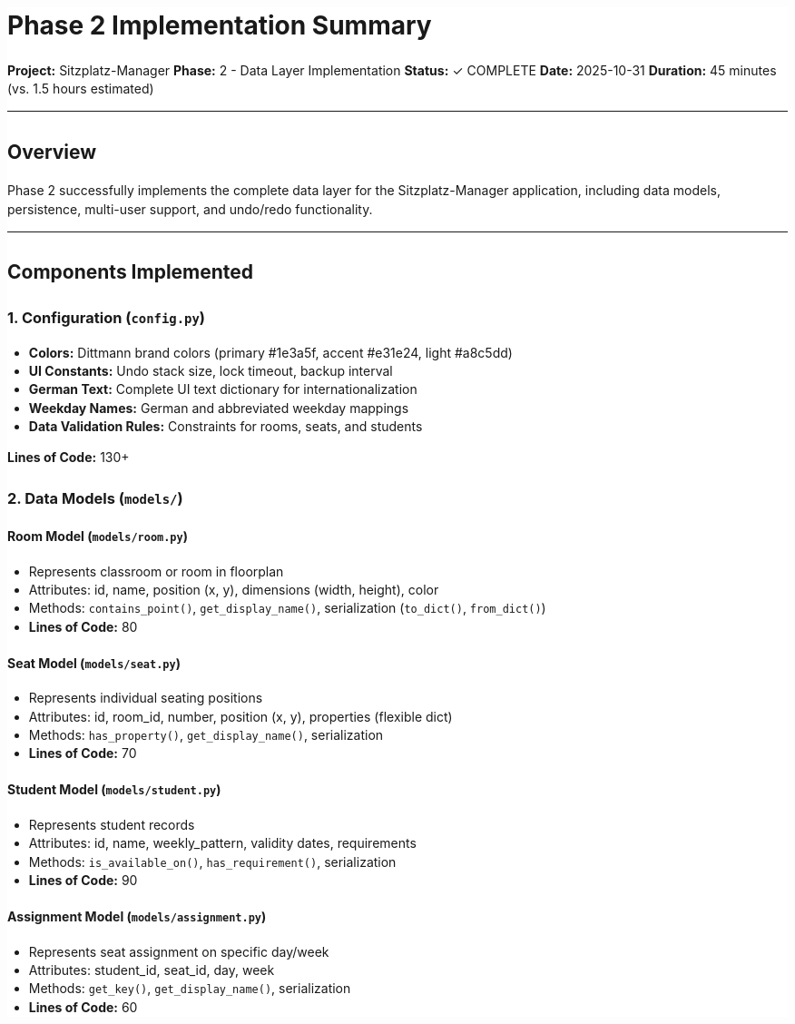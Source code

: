 # Phase 2 Implementation Summary

**Project:** Sitzplatz-Manager
**Phase:** 2 - Data Layer Implementation
**Status:** ✓ COMPLETE
**Date:** 2025-10-31
**Duration:** 45 minutes (vs. 1.5 hours estimated)

---

## Overview

Phase 2 successfully implements the complete data layer for the Sitzplatz-Manager application, including data models, persistence, multi-user support, and undo/redo functionality.

---

## Components Implemented

### 1. Configuration (`config.py`)
- **Colors:** Dittmann brand colors (primary #1e3a5f, accent #e31e24, light #a8c5dd)
- **UI Constants:** Undo stack size, lock timeout, backup interval
- **German Text:** Complete UI text dictionary for internationalization
- **Weekday Names:** German and abbreviated weekday mappings
- **Data Validation Rules:** Constraints for rooms, seats, and students

**Lines of Code:** 130+

### 2. Data Models (`models/`)

#### Room Model (`models/room.py`)
- Represents classroom or room in floorplan
- Attributes: id, name, position (x, y), dimensions (width, height), color
- Methods: `contains_point()`, `get_display_name()`, serialization (`to_dict()`, `from_dict()`)
- **Lines of Code:** 80

#### Seat Model (`models/seat.py`)
- Represents individual seating positions
- Attributes: id, room_id, number, position (x, y), properties (flexible dict)
- Methods: `has_property()`, `get_display_name()`, serialization
- **Lines of Code:** 70

#### Student Model (`models/student.py`)
- Represents student records
- Attributes: id, name, weekly_pattern, validity dates, requirements
- Methods: `is_available_on()`, `has_requirement()`, serialization
- **Lines of Code:** 90

#### Assignment Model (`models/assignment.py`)
- Represents seat assignment on specific day/week
- Attributes: student_id, seat_id, day, week
- Methods: `get_key()`, `get_display_name()`, serialization
- **Lines of Code:** 60
